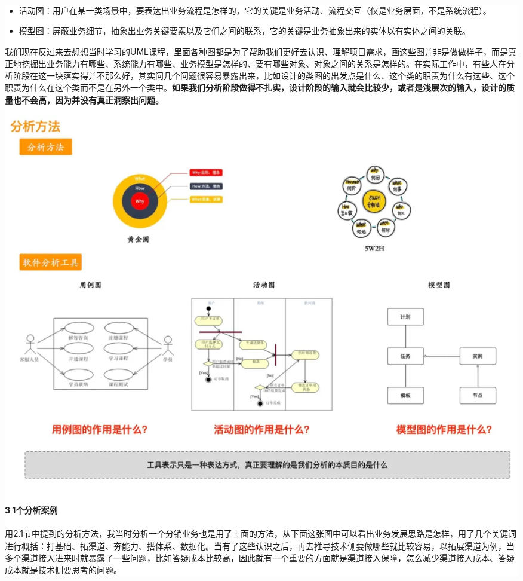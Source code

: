 - 活动图：用户在某一类场景中，要表达出业务流程是怎样的，它的关键是业务活动、流程交互（仅是业务层面，不是系统流程）。

- 模型图：屏蔽业务细节，抽象出业务关键要素以及它们之间的联系，它的关键是业务抽象出来的实体以有实体之间的关联。

我们现在反过来去想想当时学习的UML课程，里面各种图都是为了帮助我们更好去认识、理解项目需求，画这些图并非是做做样子，而是真正地挖掘出业务能力有哪些、系统能力有哪些、业务模型是怎样的、要有哪些对象、对象之间的关系是怎样的。在实际工作中，有些人在分析阶段在这一块落实得并不那么好，其实问几个问题很容易暴露出来，比如设计的类图的出发点是什么、这个类的职责为什么有这些、这个职责为什么在这个类而不是在另外一个类中。**如果我们分析阶段做得不扎实，设计阶段的输入就会比较少，或者是浅层次的输入，设计的质量也不会高，因为并没有真正洞察出问题。**

![image.png](img/ae6bcb1d83c74643ae85610fdcf52aa1.png)

#### 3 1个分析案例

用2.1节中提到的分析方法，我当时分析一个分销业务也是用了上面的方法，从下面这张图中可以看出业务发展思路是怎样，用了几个关键词进行概括：打基础、拓渠道、夯能力、搭体系、数据化。当有了这些认识之后，再去推导技术侧要做哪些就比较容易，以拓展渠道为例，当多个渠道接入进来时就暴露了一些问题，比如答疑成本比较高，因此就有一个重要的方面就是渠道接入保障，怎么减少渠道接入成本、答疑成本就是技术侧要思考的问题。
